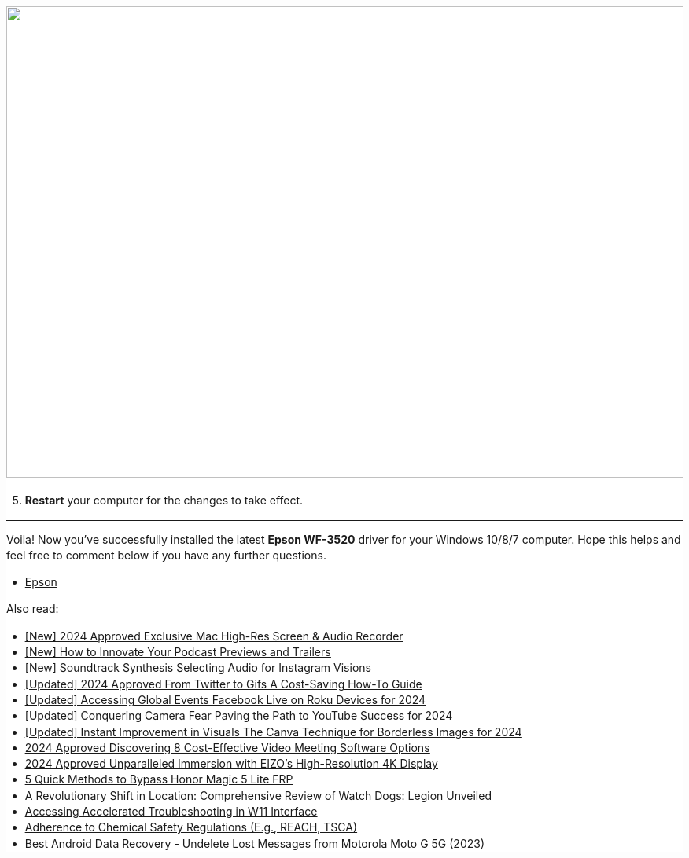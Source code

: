 <a href="https://appsumo.8odi.net/c/5597632/2082526/7443" target="_top" id="2082526"><img src="//a.impactradius-go.com/display-ad/7443-2082526" border="0" alt="" width="1200" height="600"/></a><img height="0" width="0" src="https://appsumo.8odi.net/i/5597632/2082526/7443" style="position:absolute;visibility:hidden;" border="0" />

5. **Restart** your computer for the changes to take effect.

---

Voila! Now you’ve successfully installed the latest **Epson WF-3520**  driver for your Windows 10/8/7 computer. Hope this helps and feel free to comment below if you have any further questions.

* [Epson](https://tools.techidaily.com/drivereasy/download/)

<ins class="adsbygoogle"
     style="display:block"
     data-ad-format="autorelaxed"
     data-ad-client="ca-pub-7571918770474297"
     data-ad-slot="1223367746"></ins>



<ins class="adsbygoogle"
     style="display:block"
     data-ad-client="ca-pub-7571918770474297"
     data-ad-slot="8358498916"
     data-ad-format="auto"
     data-full-width-responsive="true"></ins>

<span class="atpl-alsoreadstyle">Also read:</span>
<div><ul>
<li><a href="https://digital-screen-recording.techidaily.com/new-2024-approved-exclusive-mac-high-res-screen-and-audio-recorder/"><u>[New] 2024 Approved  Exclusive Mac High-Res Screen & Audio Recorder</u></a></li>
<li><a href="https://some-techniques.techidaily.com/new-how-to-innovate-your-podcast-previews-and-trailers/"><u>[New] How to Innovate Your Podcast Previews and Trailers</u></a></li>
<li><a href="https://instagram-clips.techidaily.com/new-soundtrack-synthesis-selecting-audio-for-instagram-visions/"><u>[New] Soundtrack Synthesis  Selecting Audio for Instagram Visions</u></a></li>
<li><a href="https://twitter-clips.techidaily.com/updated-2024-approved-from-twitter-to-gifs-a-cost-saving-how-to-guide/"><u>[Updated] 2024 Approved  From Twitter to Gifs  A Cost-Saving How-To Guide</u></a></li>
<li><a href="https://facebook-video-content.techidaily.com/updated-accessing-global-events-facebook-live-on-roku-devices-for-2024/"><u>[Updated] Accessing Global Events  Facebook Live on Roku Devices for 2024</u></a></li>
<li><a href="https://youtube-data.techidaily.com/ed-conquering-camera-fear-paving-the-path-to-youtube-success-for-2024/"><u>[Updated] Conquering Camera Fear  Paving the Path to YouTube Success for 2024</u></a></li>
<li><a href="https://fox-links.techidaily.com/updated-instant-improvement-in-visuals-the-canva-technique-for-borderless-images-for-2024/"><u>[Updated] Instant Improvement in Visuals  The Canva Technique for Borderless Images for 2024</u></a></li>
<li><a href="https://video-screen-grab.techidaily.com/2024-approved-discovering-8-cost-effective-video-meeting-software-options/"><u>2024 Approved  Discovering 8 Cost-Effective Video Meeting Software Options</u></a></li>
<li><a href="https://some-approaches.techidaily.com/2024-approved-unparalleled-immersion-with-eizos-high-resolution-4k-display/"><u>2024 Approved  Unparalleled Immersion with EIZO’s High-Resolution 4K Display</u></a></li>
<li><a href="https://bypass-frp.techidaily.com/5-quick-methods-to-bypass-honor-magic-5-lite-frp-by-drfone-android/"><u>5 Quick Methods to Bypass Honor Magic 5 Lite FRP</u></a></li>
<li><a href="https://buynow-info.techidaily.com/a-revolutionary-shift-in-location-comprehensive-review-of-watch-dogs-legion-unveiled/"><u>A Revolutionary Shift in Location: Comprehensive Review of Watch Dogs: Legion Unveiled</u></a></li>
<li><a href="https://win11.techidaily.com/accessing-accelerated-troubleshooting-in-w11-interface/"><u>Accessing Accelerated Troubleshooting in W11 Interface</u></a></li>
<li><a href="https://win-amazing.techidaily.com/adherence-to-chemical-safety-regulations-eg-reach-tsca/"><u>Adherence to Chemical Safety Regulations (E.g., REACH, TSCA)</u></a></li>
<li><a href="https://phone-solutions.techidaily.com/best-android-data-recovery-undelete-lost-messages-from-motorola-moto-g-5g-2023-by-fonelab-android-recover-messages/"><u>Best Android Data Recovery - Undelete Lost Messages from Motorola Moto G 5G (2023)</u></a></li>